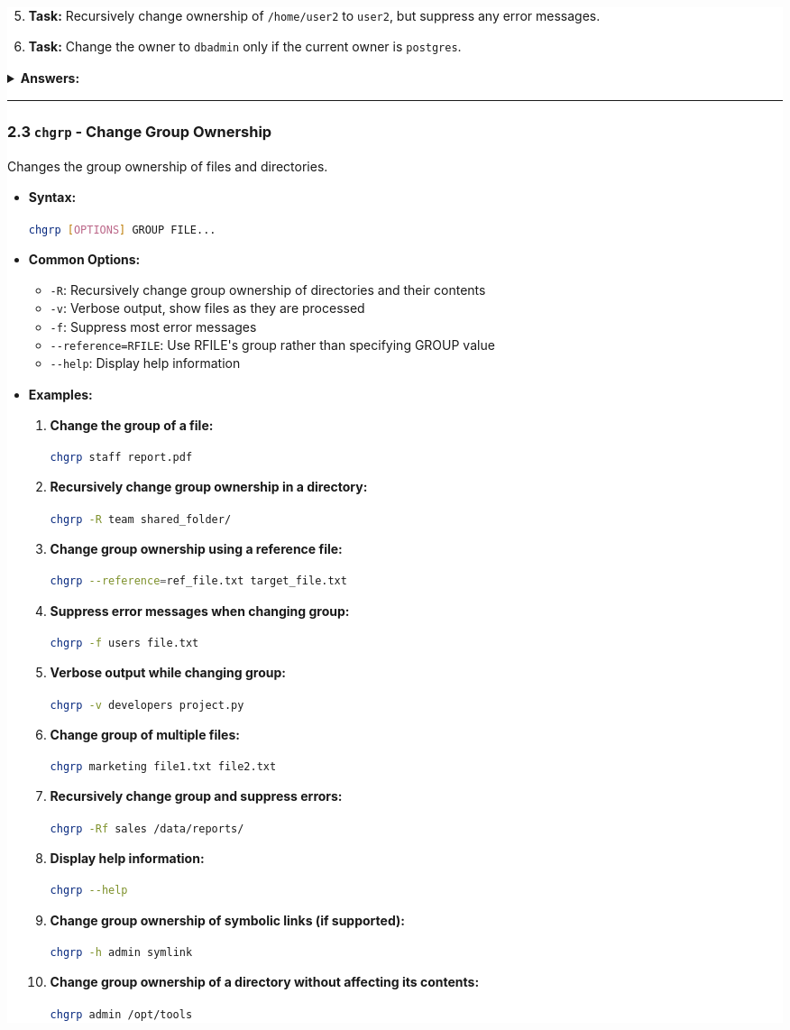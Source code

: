 5. **Task:** Recursively change ownership of `/home/user2` to `user2`, but suppress any error messages.

6. **Task:** Change the owner to `dbadmin` only if the current owner is `postgres`.

<details><summary><strong>Answers:</strong></summary></details>

---

### **2.3 `chgrp` - Change Group Ownership**

Changes the group ownership of files and directories.

- **Syntax:**
  ```bash
  chgrp [OPTIONS] GROUP FILE...
  ```

- **Common Options:**
  - `-R`: Recursively change group ownership of directories and their contents
  - `-v`: Verbose output, show files as they are processed
  - `-f`: Suppress most error messages
  - `--reference=RFILE`: Use RFILE's group rather than specifying GROUP value
  - `--help`: Display help information

- **Examples:**
  1. **Change the group of a file:**
     ```bash
     chgrp staff report.pdf
     ```
  2. **Recursively change group ownership in a directory:**
     ```bash
     chgrp -R team shared_folder/
     ```
  3. **Change group ownership using a reference file:**
     ```bash
     chgrp --reference=ref_file.txt target_file.txt
     ```
  4. **Suppress error messages when changing group:**
     ```bash
     chgrp -f users file.txt
     ```
  5. **Verbose output while changing group:**
     ```bash
     chgrp -v developers project.py
     ```
  6. **Change group of multiple files:**
     ```bash
     chgrp marketing file1.txt file2.txt
     ```
  7. **Recursively change group and suppress errors:**
     ```bash
     chgrp -Rf sales /data/reports/
     ```
  8. **Display help information:**
     ```bash
     chgrp --help
     ```
  9. **Change group ownership of symbolic links (if supported):**
     ```bash
     chgrp -h admin symlink
     ```
  10. **Change group ownership of a directory without affecting its contents:**
      ```bash
      chgrp admin /opt/tools
      ```
